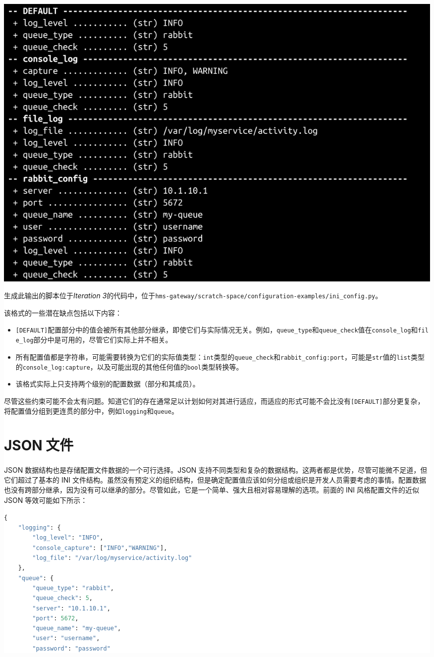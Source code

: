 ![](img/652d2502-74c7-4453-a560-6cb446c03c9f.png)

生成此输出的脚本位于*Iteration 3*的代码中，位于`hms-gateway/scratch-space/configuration-examples/ini_config.py`。

该格式的一些潜在缺点包括以下内容：

+   `[DEFAULT]`配置部分中的值会被所有其他部分继承，即使它们与实际情况无关。例如，`queue_type`和`queue_check`值在`console_log`和`file_log`部分中是可用的，尽管它们实际上并不相关。

+   所有配置值都是字符串，可能需要转换为它们的实际值类型：`int`类型的`queue_check`和`rabbit_config:port`，可能是`str`值的`list`类型的`console_log:capture`，以及可能出现的其他任何值的`bool`类型转换等。

+   该格式实际上只支持两个级别的配置数据（部分和其成员）。

尽管这些约束可能不会太有问题。知道它们的存在通常足以计划如何对其进行适应，而适应的形式可能不会比没有`[DEFAULT]`部分更复杂，将配置值分组到更连贯的部分中，例如`logging`和`queue`。

# JSON 文件

JSON 数据结构也是存储配置文件数据的一个可行选择。JSON 支持不同类型和复杂的数据结构。这两者都是优势，尽管可能微不足道，但它们超过了基本的 INI 文件结构。虽然没有预定义的组织结构，但是确定配置值应该如何分组或组织是开发人员需要考虑的事情。配置数据也没有跨部分继承，因为没有可以继承的部分。尽管如此，它是一个简单、强大且相对容易理解的选项。前面的 INI 风格配置文件的近似 JSON 等效可能如下所示：

```py
{
    "logging": {
        "log_level": "INFO",
        "console_capture": ["INFO","WARNING"],
        "log_file": "/var/log/myservice/activity.log"
    },
    "queue": {
        "queue_type": "rabbit",
        "queue_check": 5,
        "server": "10.1.10.1",
        "port": 5672,
        "queue_name": "my-queue",
        "user": "username",
        "password": "password"
```